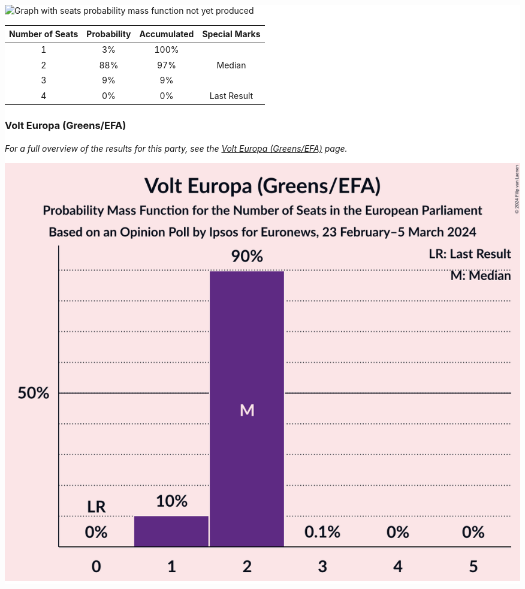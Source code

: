 ![Graph with seats probability mass function not yet produced](2024-03-05-Ipsos-seats-pmf-christen-democratischappèlepp.png "Seats Probability Mass Function")

| Number of Seats | Probability | Accumulated | Special Marks |
|:---------------:|:-----------:|:-----------:|:-------------:|
| 1 | 3% | 100% |  |
| 2 | 88% | 97% | Median |
| 3 | 9% | 9% |  |
| 4 | 0% | 0% | Last Result |

### Volt Europa (Greens/EFA)

*For a full overview of the results for this party, see the [Volt Europa (Greens/EFA)](party-volteuropagreensefa.html) page.*

![Graph with seats probability mass function not yet produced](2024-03-05-Ipsos-seats-pmf-volteuropagreensefa.png "Seats Probability Mass Function")
